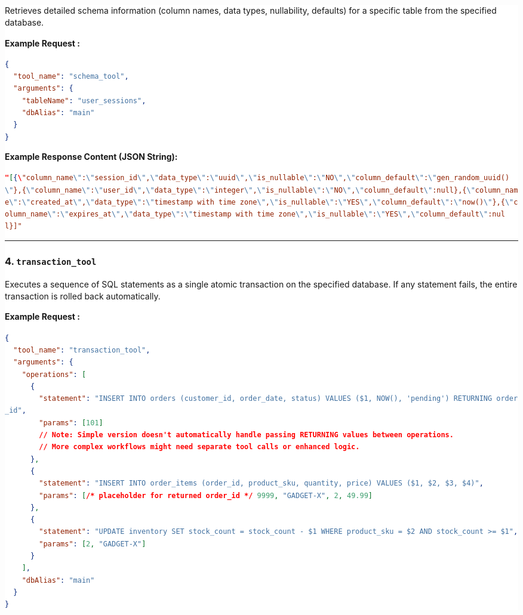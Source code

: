 Retrieves detailed schema information (column names, data types, nullability, defaults) for a specific table from the specified database.

**Example Request :**
```json
{
  "tool_name": "schema_tool",
  "arguments": {
    "tableName": "user_sessions",
    "dbAlias": "main"
  }
}
```

**Example Response Content (JSON String):**
```json
"[{\"column_name\":\"session_id\",\"data_type\":\"uuid\",\"is_nullable\":\"NO\",\"column_default\":\"gen_random_uuid()\"},{\"column_name\":\"user_id\",\"data_type\":\"integer\",\"is_nullable\":\"NO\",\"column_default\":null},{\"column_name\":\"created_at\",\"data_type\":\"timestamp with time zone\",\"is_nullable\":\"YES\",\"column_default\":\"now()\"},{\"column_name\":\"expires_at\",\"data_type\":\"timestamp with time zone\",\"is_nullable\":\"YES\",\"column_default\":null}]"
```

---

### 4. `transaction_tool`

Executes a sequence of SQL statements as a single atomic transaction on the specified database. If any statement fails, the entire transaction is rolled back automatically.


**Example Request :**
```json
{
  "tool_name": "transaction_tool",
  "arguments": {
    "operations": [
      {
        "statement": "INSERT INTO orders (customer_id, order_date, status) VALUES ($1, NOW(), 'pending') RETURNING order_id",
        "params": [101]
        // Note: Simple version doesn't automatically handle passing RETURNING values between operations.
        // More complex workflows might need separate tool calls or enhanced logic.
      },
      {
        "statement": "INSERT INTO order_items (order_id, product_sku, quantity, price) VALUES ($1, $2, $3, $4)",
        "params": [/* placeholder for returned order_id */ 9999, "GADGET-X", 2, 49.99]
      },
      {
        "statement": "UPDATE inventory SET stock_count = stock_count - $1 WHERE product_sku = $2 AND stock_count >= $1",
        "params": [2, "GADGET-X"]
      }
    ],
    "dbAlias": "main"
  }
}
```
